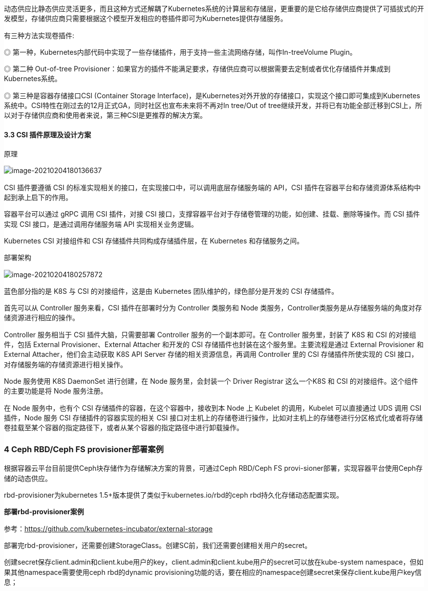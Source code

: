 动态供应比静态供应灵活更多，而且这种方式还解耦了Kubernetes系统的计算层和存储层，更重要的是它给存储供应商提供了可插拔式的开发模型，存储供应商只需要根据这个模型开发相应的卷插件即可为Kubernetes提供存储服务。

有三种方法实现卷插件:

◎ 第一种，Kubernetes内部代码中实现了一些存储插件，用于支持一些主流网络存储，叫作In-treeVolume Plugin。

◎ 第二种 Out-of-tree Provisioner：如果官方的插件不能满足要求，存储供应商可以根据需要去定制或者优化存储插件并集成到Kubernetes系统。

◎ 第三种是容器存储接口CSI (Container Storage Interface)，是Kubernetes对外开放的存储接口，实现这个接口即可集成到Kubernetes系统中。CSI特性在刚过去的12月正式GA，同时社区也宣布未来将不再对In tree/Out of tree继续开发，并将已有功能全部迁移到CSI上，所以对于存储供应商和使用者来说，第三种CSI是更推荐的解决方案。



#### 3.3 CSI 插件原理及设计方案

原理

![image-20210204180136637](D:\学习资料\笔记\k8s\k8s图\image-20210204180136637.png)

CSI 插件要遵循 CSI 的标准实现相关的接口，在实现接口中，可以调用底层存储服务端的 API，CSI 插件在容器平台和存储资源体系结构中起到承上启下的作用。

容器平台可以通过 gRPC 调用 CSI 插件，对接 CSI 接口，支撑容器平台对于存储卷管理的功能，如创建、挂载、删除等操作。而 CSI 插件实现 CSI 接口，是通过调用存储服务端 API 实现相关业务逻辑。

Kubernetes CSI 对接组件和 CSI 存储插件共同构成存储插件层，在 Kubernetes 和存储服务之间。

部署架构

![image-20210204180257872](D:\学习资料\笔记\k8s\k8s图\image-20210204180257872.png)

蓝色部分指的是 K8S 与 CSI 的对接组件，这是由 Kubernetes 团队维护的，绿色部分是开发的 CSI 存储插件。

首先可以从 Controller 服务来看，CSI 插件在部署时分为 Controller 类服务和 Node 类服务，Controller类服务是从存储服务端的角度对存储资源进行相应的操作。

Controller 服务相当于 CSI 插件大脑，只需要部署 Controller 服务的一个副本即可。在 Controller 服务里，封装了 K8S 和 CSI 的对接组件，包括 External Provisioner、External Attacher 和开发的 CSI 存储插件也封装在这个服务里。主要流程是通过 External Provisioner 和 External Attacher，他们会主动获取 K8S API Server 存储的相关资源信息，再调用 Controller 里的 CSI 存储插件所使实现的 CSI 接口，对存储服务端的存储资源进行相关操作。

Node 服务使用 K8S DaemonSet 进行创建，在 Node 服务里，会封装一个 Driver Registrar 这么一个K8S 和 CSI 的对接组件。这个组件的主要功能是将 Node 服务注册。

在 Node 服务中，也有个 CSI 存储插件的容器，在这个容器中，接收到本 Node 上 Kubelet 的调用，Kubelet 可以直接通过 UDS 调用 CSI 插件，Node 服务 CSI 存储插件的容器实现的相关 CSI 接口对主机上的存储卷进行操作，比如对主机上的存储卷进行分区格式化或者将存储卷挂载至某个容器的指定路径下，或者从某个容器的指定路径中进行卸载操作。



### 4 Ceph RBD/Ceph FS provisioner部署案例

根据容器云平台目前提供Ceph块存储作为存储解决方案的背景，可通过Ceph RBD/Ceph FS provi-sioner部署，实现容器平台使用Ceph存储的动态供应。

rbd-provisioner为kubernetes 1.5+版本提供了类似于kubernetes.io/rbd的ceph rbd持久化存储动态配置实现。

**部署rbd-provisioner案例**

参考：https://github.com/kubernetes-incubator/external-storage

部署完rbd-provisioner，还需要创建StorageClass。创建SC前，我们还需要创建相关用户的secret。

创建secret保存client.admin和client.kube用户的key，client.admin和client.kube用户的secret可以放在kube-system namespace，但如果其他namespace需要使用ceph rbd的dynamic provisioning功能的话，要在相应的namespace创建secret来保存client.kube用户key信息；
